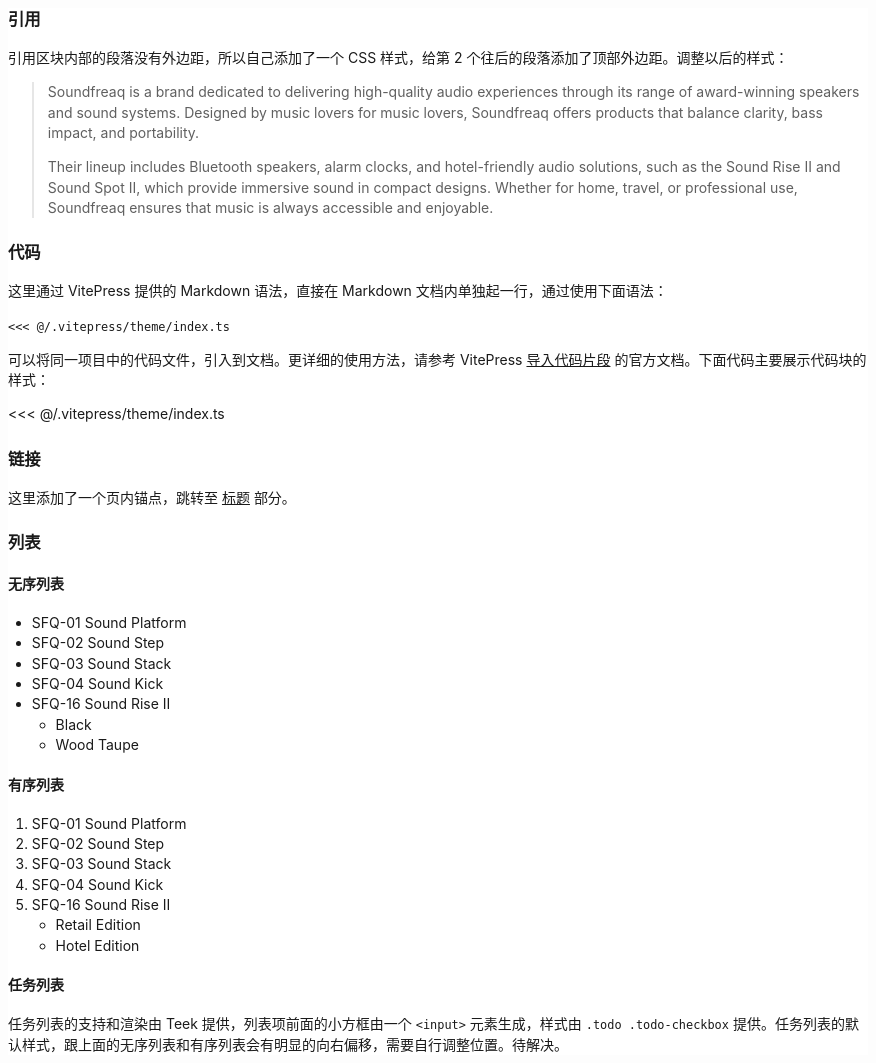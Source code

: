 ### 引用

引用区块内部的段落没有外边距，所以自己添加了一个 CSS 样式，给第 2 个往后的段落添加了顶部外边距。调整以后的样式：

> Soundfreaq is a brand dedicated to delivering high-quality audio experiences through its range of award-winning speakers and sound systems. Designed by music lovers for music lovers, Soundfreaq offers products that balance clarity, bass impact, and portability.
>
> Their lineup includes Bluetooth speakers, alarm clocks, and hotel-friendly audio solutions, such as the Sound Rise II and Sound Spot II, which provide immersive sound in compact designs. Whether for home, travel, or professional use, Soundfreaq ensures that music is always accessible and enjoyable.

### 代码

这里通过 VitePress 提供的 Markdown 语法，直接在 Markdown 文档内单独起一行，通过使用下面语法：

```md
<<< @/.vitepress/theme/index.ts
```

可以将同一项目中的代码文件，引入到文档。更详细的使用方法，请参考 VitePress [导入代码片段](https://vitepress.dev/zh/guide/markdown#import-code-snippets) 的官方文档。下面代码主要展示代码块的样式：

<<< @/.vitepress/theme/index.ts

### 链接

这里添加了一个页内锚点，跳转至 [标题](/site/preview.html#标题) 部分。

### 列表

#### 无序列表

- SFQ-01 Sound Platform
- SFQ-02 Sound Step
- SFQ-03 Sound Stack
- SFQ-04 Sound Kick
- SFQ-16 Sound Rise II
  - Black
  - Wood Taupe

#### 有序列表

1. SFQ-01 Sound Platform
2. SFQ-02 Sound Step
3. SFQ-03 Sound Stack
4. SFQ-04 Sound Kick
5. SFQ-16 Sound Rise II
   - Retail Edition
   - Hotel Edition

#### 任务列表

任务列表的支持和渲染由 Teek 提供，列表项前面的小方框由一个 `<input>` 元素生成，样式由 `.todo .todo-checkbox` 提供。任务列表的默认样式，跟上面的无序列表和有序列表会有明显的向右偏移，需要自行调整位置。待解决。
